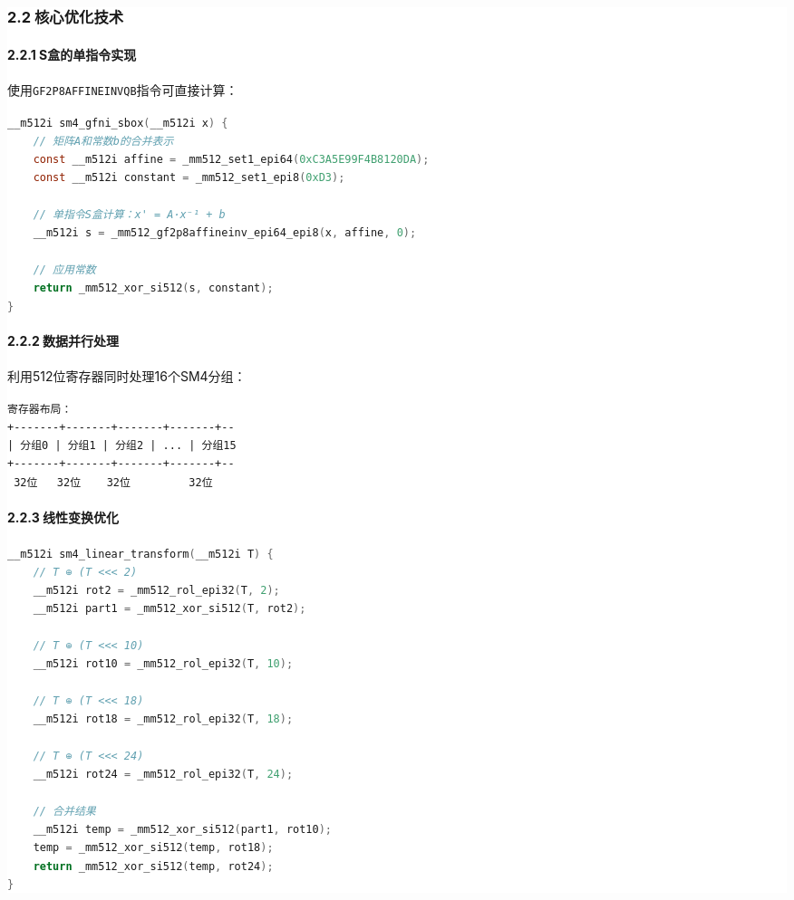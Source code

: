### 2.2 核心优化技术

#### 2.2.1 S盒的单指令实现

使用`GF2P8AFFINEINVQB`指令可直接计算：
```c
__m512i sm4_gfni_sbox(__m512i x) {
    // 矩阵A和常数b的合并表示
    const __m512i affine = _mm512_set1_epi64(0xC3A5E99F4B8120DA);
    const __m512i constant = _mm512_set1_epi8(0xD3);
    
    // 单指令S盒计算：x' = A·x⁻¹ + b
    __m512i s = _mm512_gf2p8affineinv_epi64_epi8(x, affine, 0);
    
    // 应用常数
    return _mm512_xor_si512(s, constant);
}
```

#### 2.2.2 数据并行处理

利用512位寄存器同时处理16个SM4分组：
```
寄存器布局：
+-------+-------+-------+-------+--
| 分组0 | 分组1 | 分组2 | ... | 分组15
+-------+-------+-------+-------+--
 32位   32位    32位         32位
```

#### 2.2.3 线性变换优化

```c
__m512i sm4_linear_transform(__m512i T) {
    // T ⊕ (T <<< 2)
    __m512i rot2 = _mm512_rol_epi32(T, 2);
    __m512i part1 = _mm512_xor_si512(T, rot2);
    
    // T ⊕ (T <<< 10)
    __m512i rot10 = _mm512_rol_epi32(T, 10);
    
    // T ⊕ (T <<< 18)
    __m512i rot18 = _mm512_rol_epi32(T, 18);
    
    // T ⊕ (T <<< 24)
    __m512i rot24 = _mm512_rol_epi32(T, 24);
    
    // 合并结果
    __m512i temp = _mm512_xor_si512(part1, rot10);
    temp = _mm512_xor_si512(temp, rot18);
    return _mm512_xor_si512(temp, rot24);
}
```
